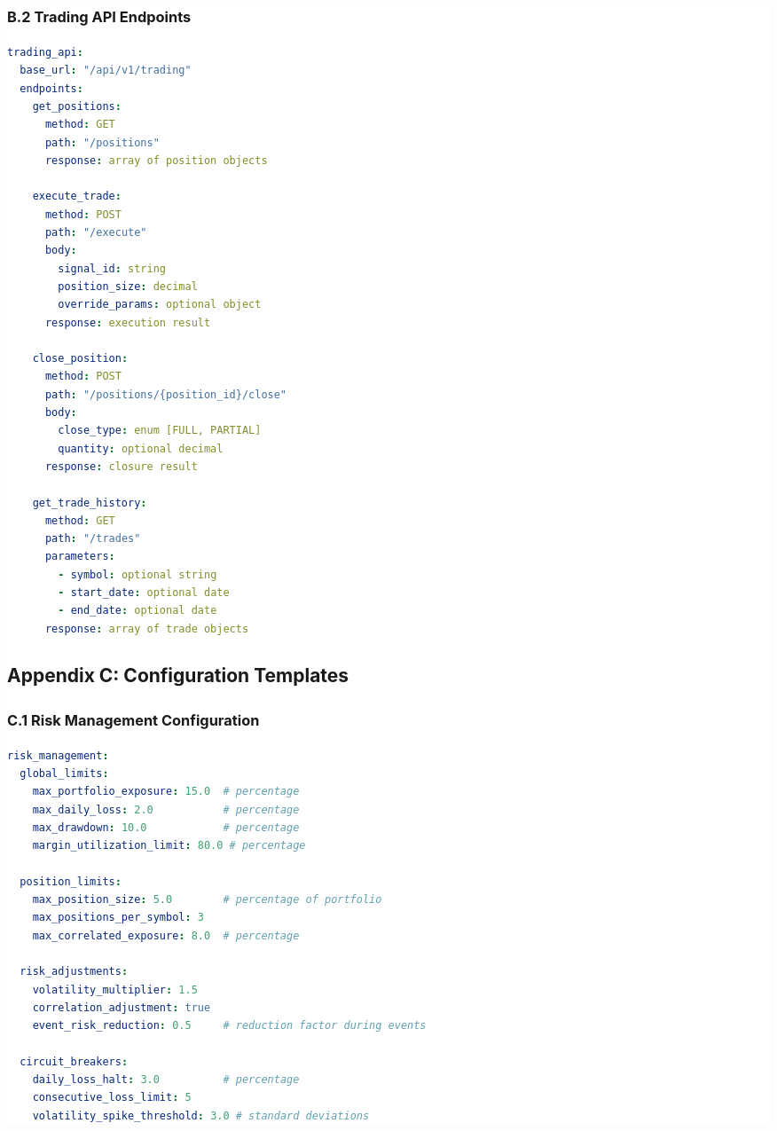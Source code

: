 ### B.2 Trading API Endpoints
```yaml
trading_api:
  base_url: "/api/v1/trading"
  endpoints:
    get_positions:
      method: GET
      path: "/positions"
      response: array of position objects
    
    execute_trade:
      method: POST
      path: "/execute"
      body:
        signal_id: string
        position_size: decimal
        override_params: optional object
      response: execution result
    
    close_position:
      method: POST
      path: "/positions/{position_id}/close"
      body:
        close_type: enum [FULL, PARTIAL]
        quantity: optional decimal
      response: closure result
    
    get_trade_history:
      method: GET
      path: "/trades"
      parameters:
        - symbol: optional string
        - start_date: optional date
        - end_date: optional date
      response: array of trade objects
```

## Appendix C: Configuration Templates

### C.1 Risk Management Configuration
```yaml
risk_management:
  global_limits:
    max_portfolio_exposure: 15.0  # percentage
    max_daily_loss: 2.0           # percentage
    max_drawdown: 10.0            # percentage
    margin_utilization_limit: 80.0 # percentage
  
  position_limits:
    max_position_size: 5.0        # percentage of portfolio
    max_positions_per_symbol: 3
    max_correlated_exposure: 8.0  # percentage
  
  risk_adjustments:
    volatility_multiplier: 1.5
    correlation_adjustment: true
    event_risk_reduction: 0.5     # reduction factor during events
  
  circuit_breakers:
    daily_loss_halt: 3.0          # percentage
    consecutive_loss_limit: 5
    volatility_spike_threshold: 3.0 # standard deviations
```